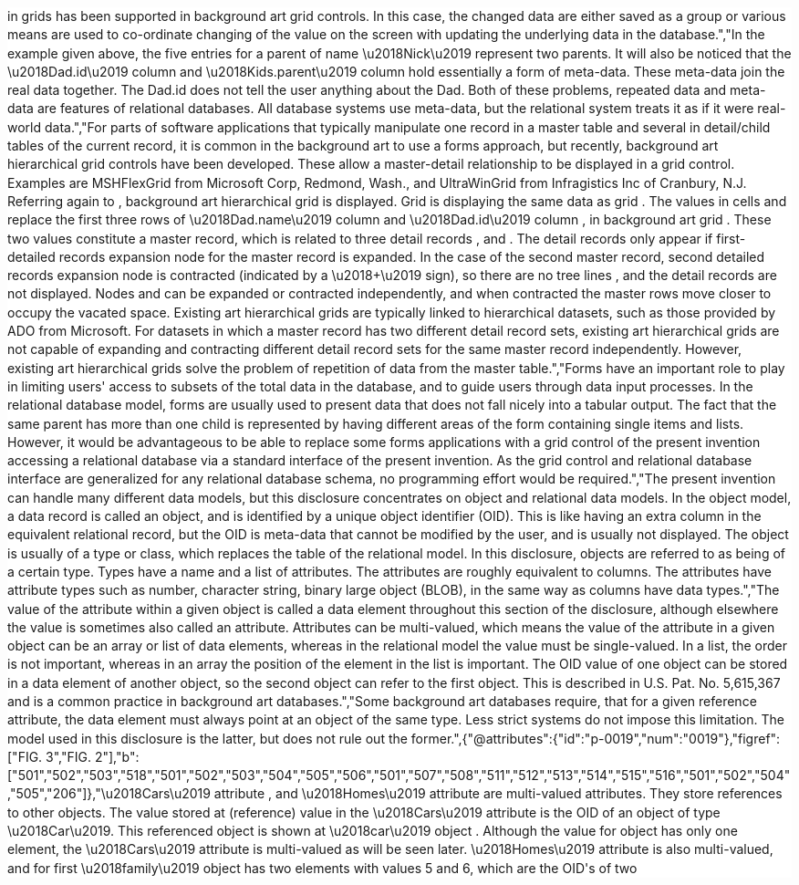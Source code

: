 in grids has been supported in background art grid controls. In this case, the changed data are either saved as a group or various means are used to co-ordinate changing of the value on the screen with updating the underlying data in the database.","In the example given above, the five entries for a parent of name \u2018Nick\u2019 represent two parents. It will also be noticed that the \u2018Dad.id\u2019 column  and \u2018Kids.parent\u2019 column  hold essentially a form of meta-data. These meta-data join the real data together. The Dad.id does not tell the user anything about the Dad. Both of these problems, repeated data and meta-data are features of relational databases. All database systems use meta-data, but the relational system treats it as if it were real-world data.","For parts of software applications that typically manipulate one record in a master table and several in detail\/child tables of the current record, it is common in the background art to use a forms approach, but recently, background art hierarchical grid controls have been developed. These allow a master-detail relationship to be displayed in a grid control. Examples are MSHFlexGrid from Microsoft Corp, Redmond, Wash., and UltraWinGrid from Infragistics Inc of Cranbury, N.J. Referring again to , background art hierarchical grid  is displayed. Grid  is displaying the same data as grid . The values in cells  and  replace the first three rows of \u2018Dad.name\u2019 column  and \u2018Dad.id\u2019 column , in background art grid . These two values constitute a master record, which is related to three detail records ,  and . The detail records only appear if first-detailed records expansion node  for the master record is expanded. In the case of the second master record, second detailed records expansion node  is contracted (indicated by a \u2018+\u2019 sign), so there are no tree lines , and the detail records are not displayed. Nodes  and  can be expanded or contracted independently, and when contracted the master rows move closer to occupy the vacated space. Existing art hierarchical grids are typically linked to hierarchical datasets, such as those provided by ADO from Microsoft. For datasets in which a master record has two different detail record sets, existing art hierarchical grids are not capable of expanding and contracting different detail record sets for the same master record independently. However, existing art hierarchical grids solve the problem of repetition of data from the master table.","Forms have an important role to play in limiting users' access to subsets of the total data in the database, and to guide users through data input processes. In the relational database model, forms are usually used to present data that does not fall nicely into a tabular output. The fact that the same parent has more than one child is represented by having different areas of the form containing single items and lists. However, it would be advantageous to be able to replace some forms applications with a grid control of the present invention accessing a relational database via a standard interface of the present invention. As the grid control and relational database interface are generalized for any relational database schema, no programming effort would be required.","The present invention can handle many different data models, but this disclosure concentrates on object and relational data models. In the object model, a data record is called an object, and is identified by a unique object identifier (OID). This is like having an extra column in the equivalent relational record, but the OID is meta-data that cannot be modified by the user, and is usually not displayed. The object is usually of a type or class, which replaces the table of the relational model. In this disclosure, objects are referred to as being of a certain type. Types have a name and a list of attributes. The attributes are roughly equivalent to columns. The attributes have attribute types such as number, character string, binary large object (BLOB), in the same way as columns have data types.","The value of the attribute within a given object is called a data element throughout this section of the disclosure, although elsewhere the value is sometimes also called an attribute. Attributes can be multi-valued, which means the value of the attribute in a given object can be an array or list of data elements, whereas in the relational model the value must be single-valued. In a list, the order is not important, whereas in an array the position of the element in the list is important. The OID value of one object can be stored in a data element of another object, so the second object can refer to the first object. This is described in U.S. Pat. No. 5,615,367 and is a common practice in background art databases.","Some background art databases require, that for a given reference attribute, the data element must always point at an object of the same type. Less strict systems do not impose this limitation. The model used in this disclosure is the latter, but does not rule out the former.",{"@attributes":{"id":"p-0019","num":"0019"},"figref":["FIG. 3","FIG. 2"],"b":["501","502","503","518","501","502","503","504","505","506","501","507","508","511","512","513","514","515","516","501","502","504","505","206"]},"\u2018Cars\u2019 attribute , and \u2018Homes\u2019 attribute  are multi-valued attributes. They store references to other objects. The value stored at (reference) value  in the \u2018Cars\u2019 attribute is the OID of an object of type \u2018Car\u2019. This referenced object is shown at \u2018car\u2019 object . Although the value for object  has only one element, the \u2018Cars\u2019 attribute is multi-valued as will be seen later. \u2018Homes\u2019 attribute  is also multi-valued, and for first \u2018family\u2019 object  has two elements with values 5 and 6, which are the OID's of two